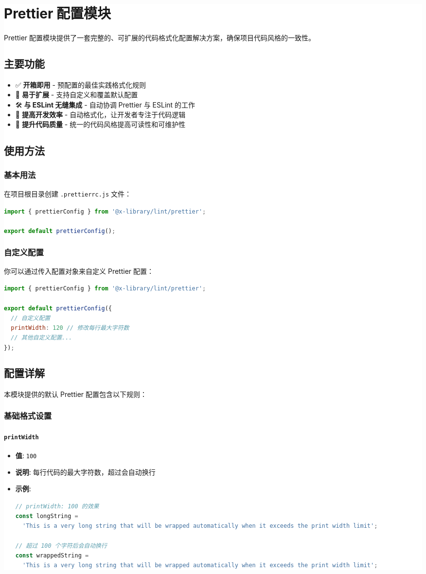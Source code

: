 # Prettier 配置模块

Prettier 配置模块提供了一套完整的、可扩展的代码格式化配置解决方案，确保项目代码风格的一致性。

## 主要功能

- ✅ **开箱即用** - 预配置的最佳实践格式化规则
- 🔧 **易于扩展** - 支持自定义和覆盖默认配置
- 🛠️ **与 ESLint 无缝集成** - 自动协调 Prettier 与 ESLint 的工作
- 🚀 **提高开发效率** - 自动格式化，让开发者专注于代码逻辑
- 🌟 **提升代码质量** - 统一的代码风格提高可读性和可维护性

## 使用方法

### 基本用法

在项目根目录创建 `.prettierrc.js` 文件：

```javascript
import { prettierConfig } from '@x-library/lint/prettier';

export default prettierConfig();
```

### 自定义配置

你可以通过传入配置对象来自定义 Prettier 配置：

```javascript
import { prettierConfig } from '@x-library/lint/prettier';

export default prettierConfig({
  // 自定义配置
  printWidth: 120 // 修改每行最大字符数
  // 其他自定义配置...
});
```

## 配置详解

本模块提供的默认 Prettier 配置包含以下规则：

### 基础格式设置

#### `printWidth`

- **值**: `100`
- **说明**: 每行代码的最大字符数，超过会自动换行
- **示例**:

  ```js
  // printWidth: 100 的效果
  const longString =
    'This is a very long string that will be wrapped automatically when it exceeds the print width limit';

  // 超过 100 个字符后会自动换行
  const wrappedString =
    'This is a very long string that will be wrapped automatically when it exceeds the print width limit';
  ```
